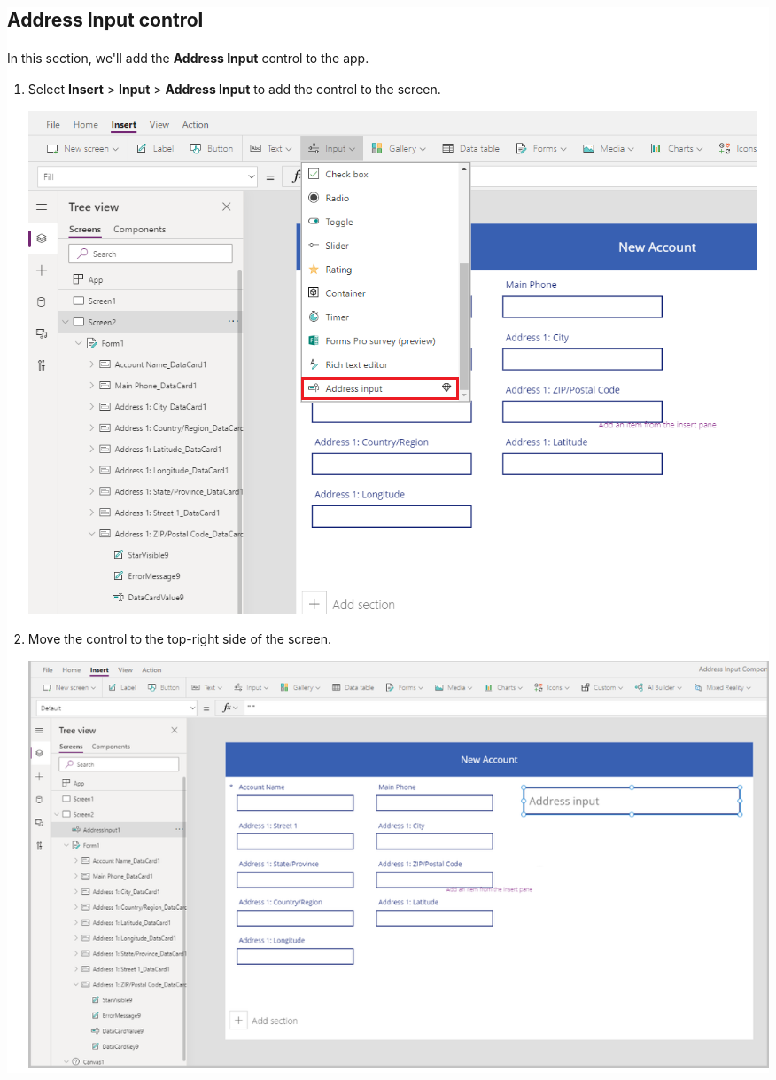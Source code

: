 ## Address Input control

In this section, we'll add the **Address Input** control to the app.

1. Select **Insert** > **Input** > **Address Input** to add the control to the screen.

    ![Select address input control](media/mobile-apps-address-map/address-input-component-1.png)

1. Move the control to the top-right side of the screen.

    ![Address input box is added](media/mobile-apps-address-map/address-input-component-2.png)
